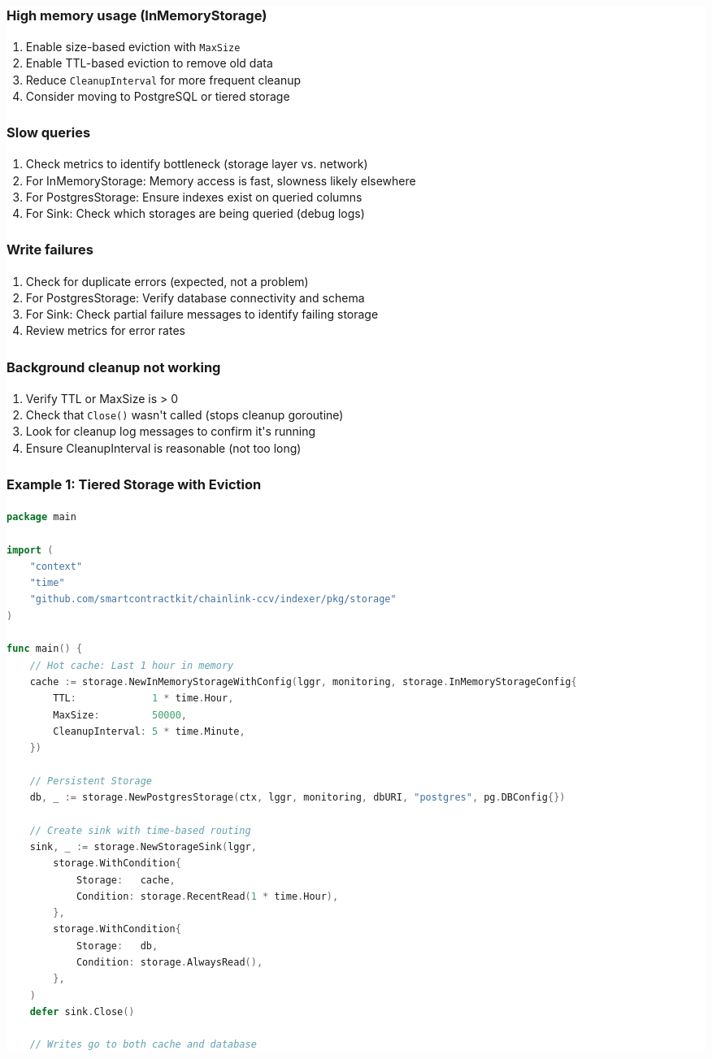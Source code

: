 ### High memory usage (InMemoryStorage)

1. Enable size-based eviction with `MaxSize`
2. Enable TTL-based eviction to remove old data
3. Reduce `CleanupInterval` for more frequent cleanup
4. Consider moving to PostgreSQL or tiered storage

### Slow queries

1. Check metrics to identify bottleneck (storage layer vs. network)
2. For InMemoryStorage: Memory access is fast, slowness likely elsewhere
3. For PostgresStorage: Ensure indexes exist on queried columns
4. For Sink: Check which storages are being queried (debug logs)

### Write failures

1. Check for duplicate errors (expected, not a problem)
2. For PostgresStorage: Verify database connectivity and schema
3. For Sink: Check partial failure messages to identify failing storage
4. Review metrics for error rates

### Background cleanup not working

1. Verify TTL or MaxSize is > 0
2. Check that `Close()` wasn't called (stops cleanup goroutine)
3. Look for cleanup log messages to confirm it's running
4. Ensure CleanupInterval is reasonable (not too long)

### Example 1: Tiered Storage with Eviction

```go
package main

import (
    "context"
    "time"
    "github.com/smartcontractkit/chainlink-ccv/indexer/pkg/storage"
)

func main() {
    // Hot cache: Last 1 hour in memory
    cache := storage.NewInMemoryStorageWithConfig(lggr, monitoring, storage.InMemoryStorageConfig{
        TTL:             1 * time.Hour,
        MaxSize:         50000,
        CleanupInterval: 5 * time.Minute,
    })
    
    // Persistent Storage
    db, _ := storage.NewPostgresStorage(ctx, lggr, monitoring, dbURI, "postgres", pg.DBConfig{})
    
    // Create sink with time-based routing
    sink, _ := storage.NewStorageSink(lggr,
        storage.WithCondition{
            Storage:   cache,
            Condition: storage.RecentRead(1 * time.Hour),
        },
        storage.WithCondition{
            Storage:   db,
            Condition: storage.AlwaysRead(),
        },
    )
    defer sink.Close()
    
    // Writes go to both cache and database
```